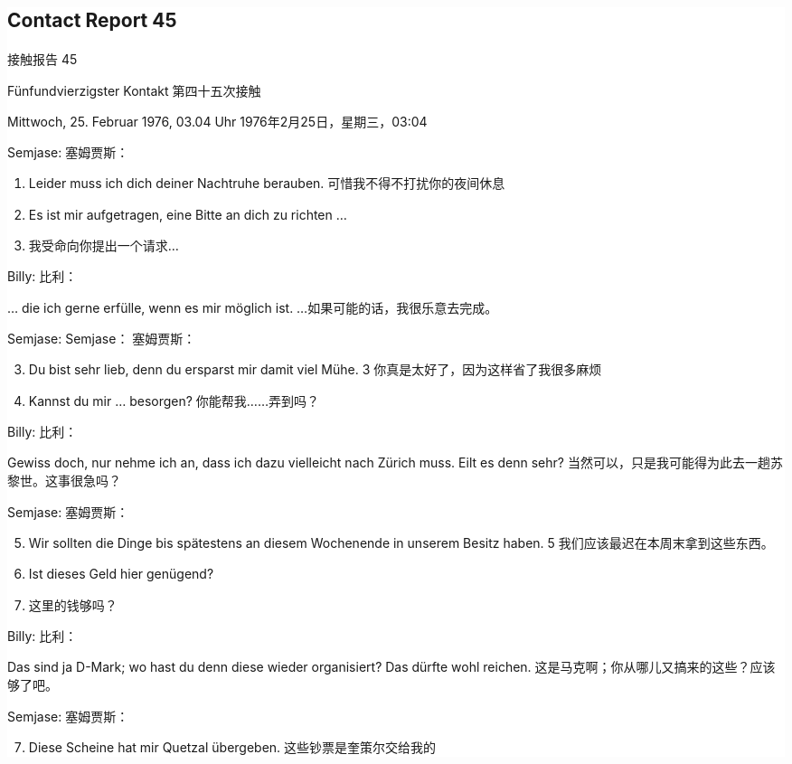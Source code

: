 ## Contact Report 45
接触报告 45

Fünfundvierzigster Kontakt
第四十五次接触

Mittwoch, 25. Februar 1976, 03.04 Uhr
1976年2月25日，星期三，03:04

Semjase:
塞姆贾斯：

1. Leider muss ich dich deiner Nachtruhe berauben.
可惜我不得不打扰你的夜间休息

2. Es ist mir aufgetragen, eine Bitte an dich zu richten …
2. 我受命向你提出一个请求…

Billy:
比利：

… die ich gerne erfülle, wenn es mir möglich ist.
…如果可能的话，我很乐意去完成。

Semjase:
Semjase：
塞姆贾斯：

3. Du bist sehr lieb, denn du ersparst mir damit viel Mühe.
3 你真是太好了，因为这样省了我很多麻烦

4. Kannst du mir … besorgen?
你能帮我……弄到吗？

Billy:
比利：

Gewiss doch, nur nehme ich an, dass ich dazu vielleicht nach Zürich muss. Eilt es denn sehr?
当然可以，只是我可能得为此去一趟苏黎世。这事很急吗？

Semjase:
塞姆贾斯：

5. Wir sollten die Dinge bis spätestens an diesem Wochenende in unserem Besitz haben.
5 我们应该最迟在本周末拿到这些东西。

6. Ist dieses Geld hier genügend?
6. 这里的钱够吗？

Billy:
比利：

Das sind ja D-Mark; wo hast du denn diese wieder organisiert? Das dürfte wohl reichen.
这是马克啊；你从哪儿又搞来的这些？应该够了吧。

Semjase:
塞姆贾斯：

7. Diese Scheine hat mir Quetzal übergeben.
这些钞票是奎策尔交给我的
